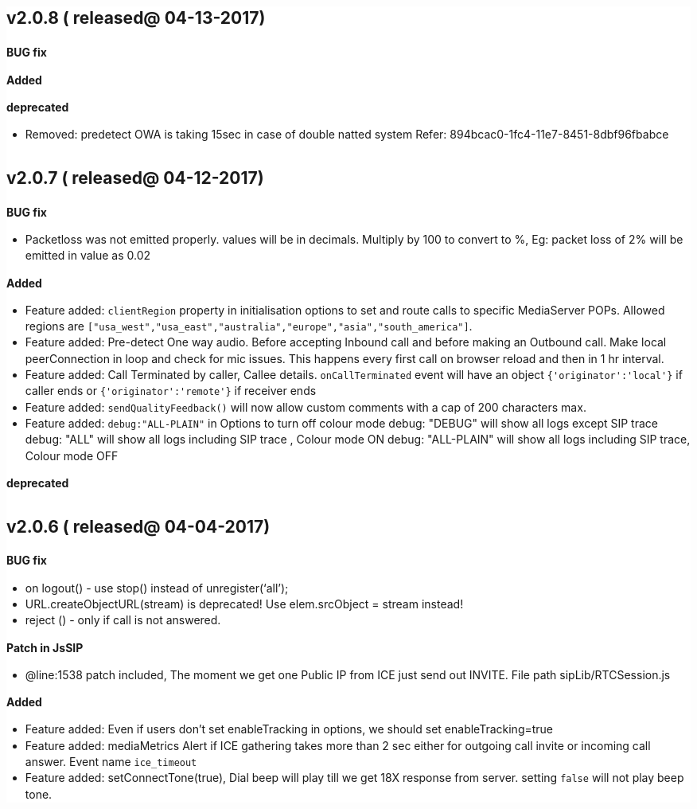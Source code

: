 ## v2.0.8 ( released@ 04-13-2017)
 
**BUG fix**
 
**Added**
 
**deprecated**
 
* Removed: predetect OWA is taking 15sec in case of double natted system Refer: 894bcac0-1fc4-11e7-8451-8dbf96fbabce
 
## v2.0.7 ( released@ 04-12-2017)
 
**BUG fix**
 
* Packetloss was not emitted properly. values will be in decimals. Multiply by 100 to convert to %, Eg: packet loss of 2% will be emitted in value as 0.02
 
**Added**
* Feature added: `clientRegion` property in initialisation options to set and route calls to specific MediaServer POPs. Allowed regions are `["usa_west","usa_east","australia","europe","asia","south_america"]`.
* Feature added: Pre-detect One way audio. Before accepting Inbound call and before making an Outbound call. Make local peerConnection in loop and check for mic issues. This happens every first call on browser reload and then in 1 hr interval.
*  Feature added: Call Terminated by caller, Callee details. `onCallTerminated` event will have an object `{'originator':'local'}` if caller ends or `{'originator':'remote'}` if receiver ends
* Feature added:  `sendQualityFeedback()` will now allow custom comments with a cap of 200 characters max.
* Feature added: `debug:"ALL-PLAIN"` in Options to turn off colour mode
debug: "DEBUG" will show all logs except SIP trace
debug: "ALL" will show all logs including SIP trace , Colour  mode ON
debug: "ALL-PLAIN" will show all logs including SIP trace, Colour  mode OFF
 
**deprecated**
 
## v2.0.6 ( released@ 04-04-2017)
 
**BUG fix**
 
*  on logout() - use stop() instead of unregister(‘all’);
* URL.createObjectURL(stream) is deprecated! Use elem.srcObject = stream instead!
* reject () - only if call is not answered.
 
**Patch in JsSIP**
 
* @line:1538 patch included, The moment we get one Public IP from ICE just send out INVITE. File path sipLib/RTCSession.js
 
**Added**
 
* Feature added: Even if users don’t set enableTracking in options, we should set enableTracking=true
* Feature added: mediaMetrics Alert if ICE gathering takes more than 2 sec either for outgoing call invite or incoming call answer. Event name `ice_timeout`
*  Feature added: setConnectTone(true), Dial beep will play till we get 18X response from server. setting `false` will not play beep tone.
 